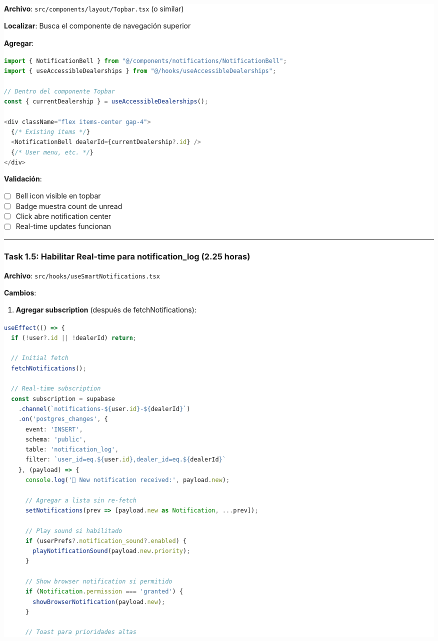 **Archivo**: `src/components/layout/Topbar.tsx` (o similar)

**Localizar**: Busca el componente de navegación superior

**Agregar**:
```typescript
import { NotificationBell } from "@/components/notifications/NotificationBell";
import { useAccessibleDealerships } from "@/hooks/useAccessibleDealerships";

// Dentro del componente Topbar
const { currentDealership } = useAccessibleDealerships();

<div className="flex items-center gap-4">
  {/* Existing items */}
  <NotificationBell dealerId={currentDealership?.id} />
  {/* User menu, etc. */}
</div>
```

**Validación**:
- [ ] Bell icon visible en topbar
- [ ] Badge muestra count de unread
- [ ] Click abre notification center
- [ ] Real-time updates funcionan

---

### Task 1.5: Habilitar Real-time para notification_log (2.25 horas)

**Archivo**: `src/hooks/useSmartNotifications.tsx`

**Cambios**:

1. **Agregar subscription** (después de fetchNotifications):
```typescript
useEffect(() => {
  if (!user?.id || !dealerId) return;

  // Initial fetch
  fetchNotifications();

  // Real-time subscription
  const subscription = supabase
    .channel(`notifications-${user.id}-${dealerId}`)
    .on('postgres_changes', {
      event: 'INSERT',
      schema: 'public',
      table: 'notification_log',
      filter: `user_id=eq.${user.id},dealer_id=eq.${dealerId}`
    }, (payload) => {
      console.log('🔔 New notification received:', payload.new);

      // Agregar a lista sin re-fetch
      setNotifications(prev => [payload.new as Notification, ...prev]);

      // Play sound si habilitado
      if (userPrefs?.notification_sound?.enabled) {
        playNotificationSound(payload.new.priority);
      }

      // Show browser notification si permitido
      if (Notification.permission === 'granted') {
        showBrowserNotification(payload.new);
      }

      // Toast para prioridades altas
```